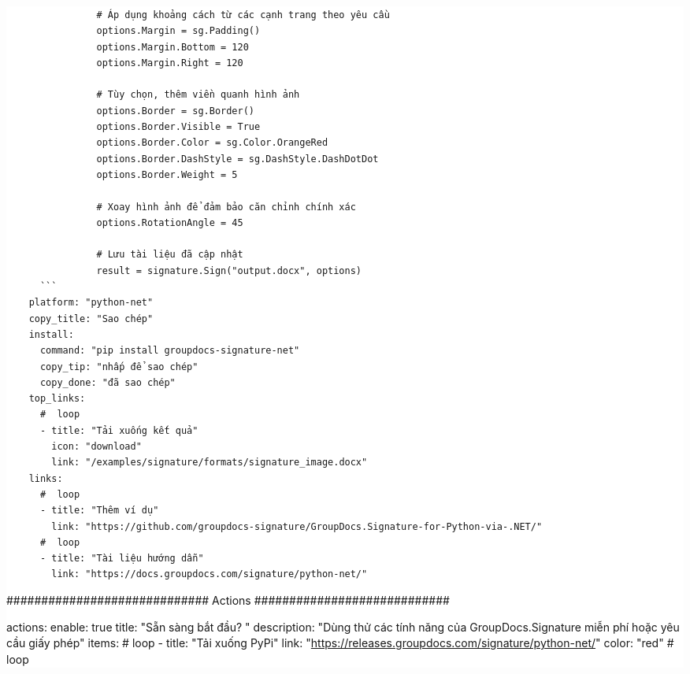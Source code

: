                     # Áp dụng khoảng cách từ các cạnh trang theo yêu cầu
                    options.Margin = sg.Padding()
                    options.Margin.Bottom = 120
                    options.Margin.Right = 120

                    # Tùy chọn, thêm viền quanh hình ảnh
                    options.Border = sg.Border()
                    options.Border.Visible = True
                    options.Border.Color = sg.Color.OrangeRed
                    options.Border.DashStyle = sg.DashStyle.DashDotDot
                    options.Border.Weight = 5

                    # Xoay hình ảnh để đảm bảo căn chỉnh chính xác
                    options.RotationAngle = 45

                    # Lưu tài liệu đã cập nhật
                    result = signature.Sign("output.docx", options)
          ```
        platform: "python-net"
        copy_title: "Sao chép"
        install:
          command: "pip install groupdocs-signature-net"
          copy_tip: "nhấp để sao chép"
          copy_done: "đã sao chép"
        top_links:
          #  loop
          - title: "Tải xuống kết quả"
            icon: "download"
            link: "/examples/signature/formats/signature_image.docx"
        links:
          #  loop
          - title: "Thêm ví dụ"
            link: "https://github.com/groupdocs-signature/GroupDocs.Signature-for-Python-via-.NET/"
          #  loop
          - title: "Tài liệu hướng dẫn"
            link: "https://docs.groupdocs.com/signature/python-net/"
            

            


############################# Actions ############################

actions:
  enable: true
  title: "Sẵn sàng bắt đầu? "
  description: "Dùng thử các tính năng của GroupDocs.Signature miễn phí hoặc yêu cầu giấy phép"
  items:
    #  loop
    - title: "Tải xuống PyPi"
      link: "https://releases.groupdocs.com/signature/python-net/"
      color: "red"
        #  loop